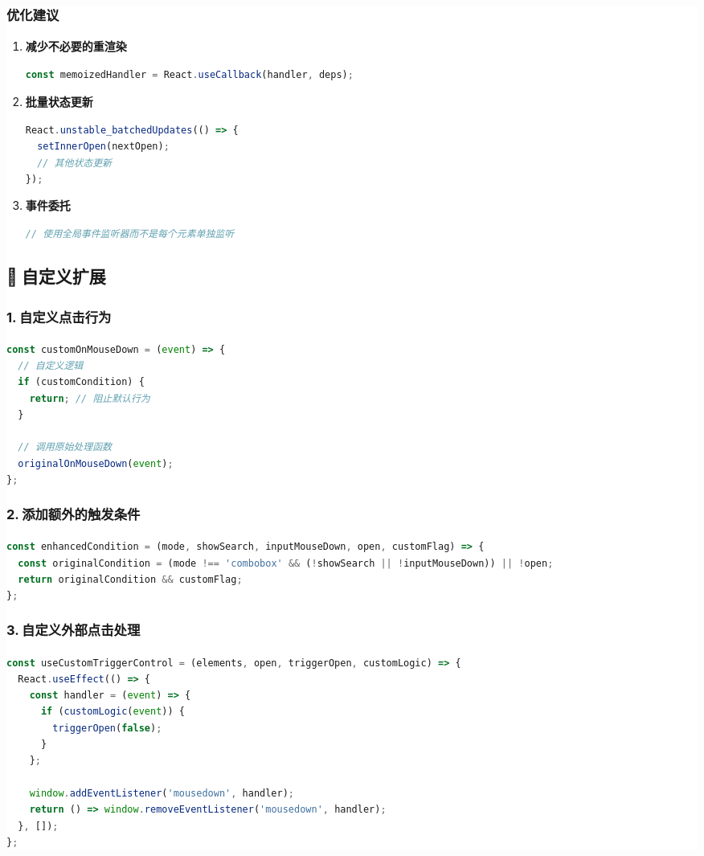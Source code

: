 ### 优化建议

1. **减少不必要的重渲染**
   ```typescript
   const memoizedHandler = React.useCallback(handler, deps);
   ```

2. **批量状态更新**
   ```typescript
   React.unstable_batchedUpdates(() => {
     setInnerOpen(nextOpen);
     // 其他状态更新
   });
   ```

3. **事件委托**
   ```typescript
   // 使用全局事件监听器而不是每个元素单独监听
   ```

## 🔧 自定义扩展

### 1. 自定义点击行为

```typescript
const customOnMouseDown = (event) => {
  // 自定义逻辑
  if (customCondition) {
    return; // 阻止默认行为
  }
  
  // 调用原始处理函数
  originalOnMouseDown(event);
};
```

### 2. 添加额外的触发条件

```typescript
const enhancedCondition = (mode, showSearch, inputMouseDown, open, customFlag) => {
  const originalCondition = (mode !== 'combobox' && (!showSearch || !inputMouseDown)) || !open;
  return originalCondition && customFlag;
};
```

### 3. 自定义外部点击处理

```typescript
const useCustomTriggerControl = (elements, open, triggerOpen, customLogic) => {
  React.useEffect(() => {
    const handler = (event) => {
      if (customLogic(event)) {
        triggerOpen(false);
      }
    };
    
    window.addEventListener('mousedown', handler);
    return () => window.removeEventListener('mousedown', handler);
  }, []);
};
```

